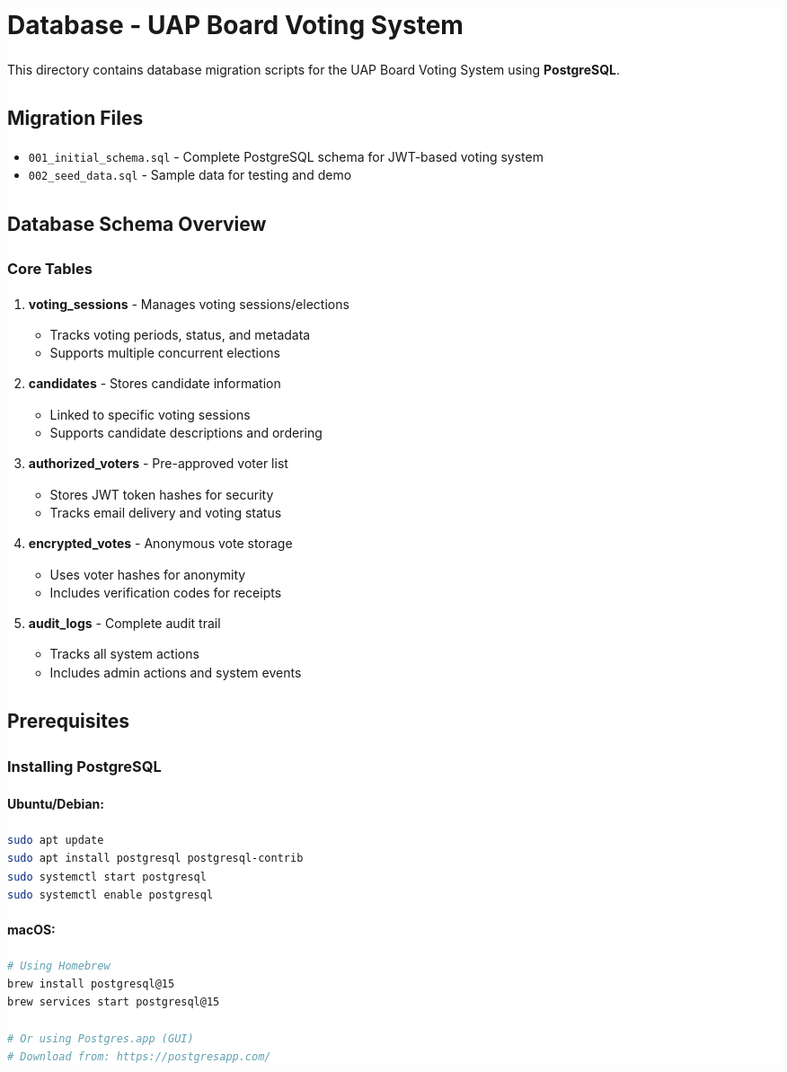 # Database - UAP Board Voting System

This directory contains database migration scripts for the UAP Board Voting System using **PostgreSQL**.

## Migration Files

- `001_initial_schema.sql` - Complete PostgreSQL schema for JWT-based voting system
- `002_seed_data.sql` - Sample data for testing and demo

## Database Schema Overview

### Core Tables

1. **voting_sessions** - Manages voting sessions/elections
   - Tracks voting periods, status, and metadata
   - Supports multiple concurrent elections

2. **candidates** - Stores candidate information
   - Linked to specific voting sessions
   - Supports candidate descriptions and ordering

3. **authorized_voters** - Pre-approved voter list
   - Stores JWT token hashes for security
   - Tracks email delivery and voting status

4. **encrypted_votes** - Anonymous vote storage
   - Uses voter hashes for anonymity
   - Includes verification codes for receipts

5. **audit_logs** - Complete audit trail
   - Tracks all system actions
   - Includes admin actions and system events

## Prerequisites

### Installing PostgreSQL

#### **Ubuntu/Debian:**
```bash
sudo apt update
sudo apt install postgresql postgresql-contrib
sudo systemctl start postgresql
sudo systemctl enable postgresql
```

#### **macOS:**
```bash
# Using Homebrew
brew install postgresql@15
brew services start postgresql@15

# Or using Postgres.app (GUI)
# Download from: https://postgresapp.com/
```
